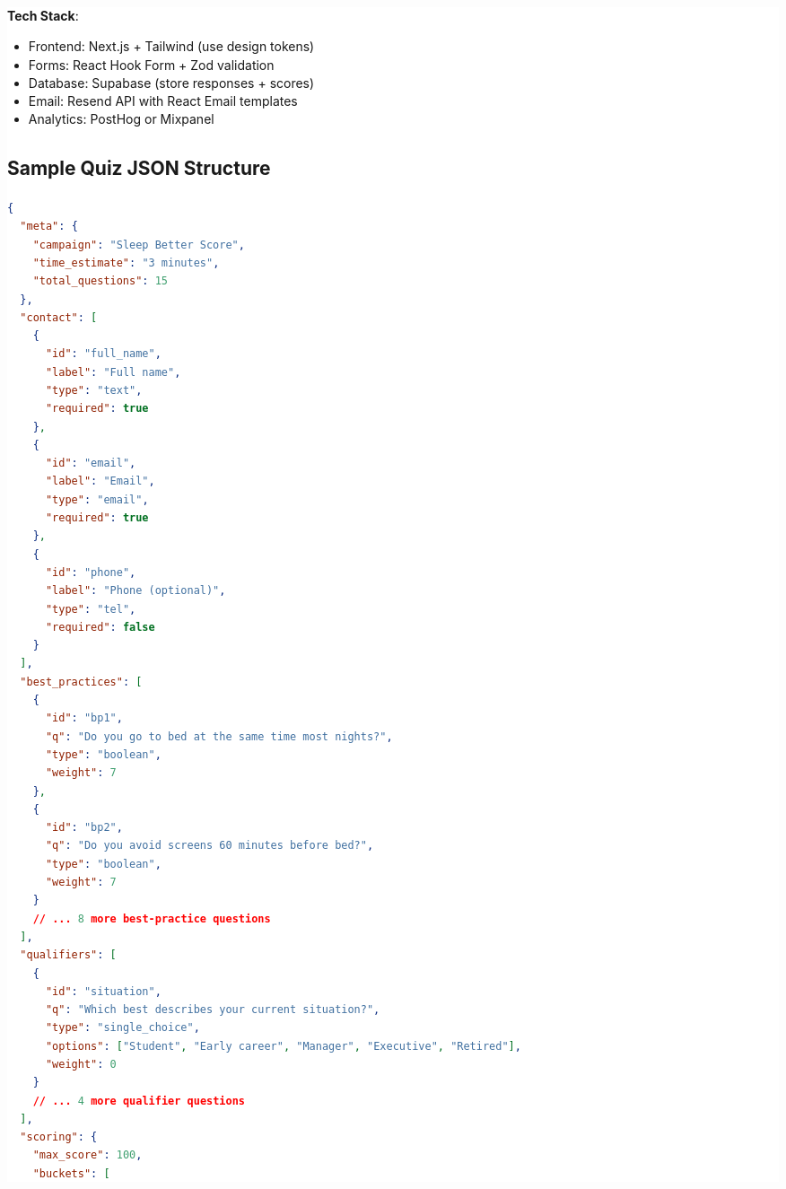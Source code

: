 **Tech Stack**:
- Frontend: Next.js + Tailwind (use design tokens)
- Forms: React Hook Form + Zod validation
- Database: Supabase (store responses + scores)
- Email: Resend API with React Email templates
- Analytics: PostHog or Mixpanel

## Sample Quiz JSON Structure

```json
{
  "meta": {
    "campaign": "Sleep Better Score",
    "time_estimate": "3 minutes",
    "total_questions": 15
  },
  "contact": [
    {
      "id": "full_name",
      "label": "Full name",
      "type": "text",
      "required": true
    },
    {
      "id": "email",
      "label": "Email",
      "type": "email",
      "required": true
    },
    {
      "id": "phone",
      "label": "Phone (optional)",
      "type": "tel",
      "required": false
    }
  ],
  "best_practices": [
    {
      "id": "bp1",
      "q": "Do you go to bed at the same time most nights?",
      "type": "boolean",
      "weight": 7
    },
    {
      "id": "bp2",
      "q": "Do you avoid screens 60 minutes before bed?",
      "type": "boolean",
      "weight": 7
    }
    // ... 8 more best-practice questions
  ],
  "qualifiers": [
    {
      "id": "situation",
      "q": "Which best describes your current situation?",
      "type": "single_choice",
      "options": ["Student", "Early career", "Manager", "Executive", "Retired"],
      "weight": 0
    }
    // ... 4 more qualifier questions
  ],
  "scoring": {
    "max_score": 100,
    "buckets": [
```